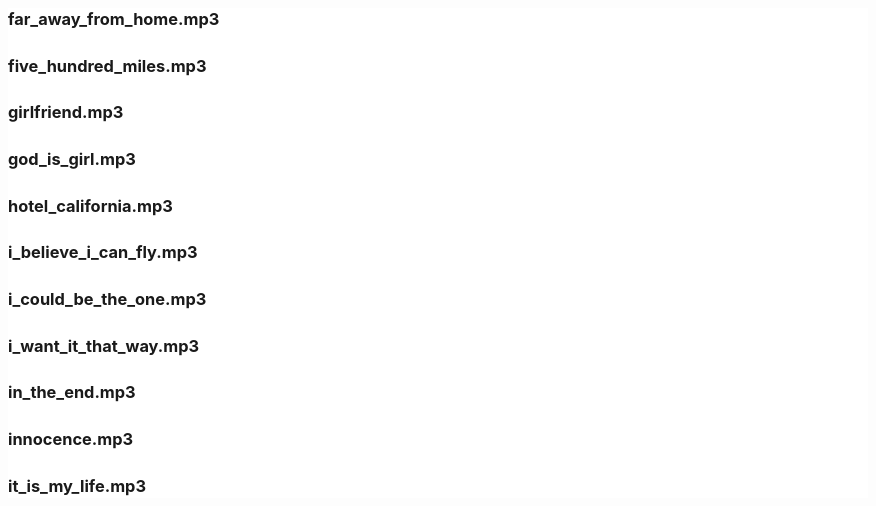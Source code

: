 <audio controls><source src="https://raw.githubusercontent.com/ZukGit/Z_Music/master/music/english/learn_english/everything _at_once.mp3" type="audio/mpeg"></audio>

### far_away_from_home.mp3 
<audio controls><source src="https://raw.githubusercontent.com/ZukGit/Z_Music/master/music/english/learn_english/far_away_from_home.mp3" type="audio/mpeg"></audio>

### five_hundred_miles.mp3   
<audio controls><source src="https://raw.githubusercontent.com/ZukGit/Z_Music/master/music/english/learn_english/five_hundred_miles.mp3" type="audio/mpeg"></audio>

### girlfriend.mp3   
<audio controls><source src="https://raw.githubusercontent.com/ZukGit/Z_Music/master/music/english/learn_english/girlfriend.mp3" type="audio/mpeg"></audio>

### god_is_girl.mp3  
<audio controls><source src="https://raw.githubusercontent.com/ZukGit/Z_Music/master/music/english/learn_english/god_is_girl.mp3" type="audio/mpeg"></audio>


### hotel_california.mp3  
<audio controls><source src="https://raw.githubusercontent.com/ZukGit/Z_Music/master/music/english/learn_english/hotel_california.mp3" type="audio/mpeg"></audio>

### i_believe_i_can_fly.mp3       

<audio controls><source src="https://raw.githubusercontent.com/ZukGit/Z_Music/master/music/english/learn_english/i_believe_i_can_fly.mp3" type="audio/mpeg"></audio>

### i_could_be_the_one.mp3 
<audio controls><source src="https://raw.githubusercontent.com/ZukGit/Z_Music/master/music/english/learn_english/i_could_be_the_one.mp3" type="audio/mpeg"></audio>


### i_want_it_that_way.mp3   
<audio controls><source src="https://raw.githubusercontent.com/ZukGit/Z_Music/master/music/english/learn_english/i_want_it_that_way.mp3" type="audio/mpeg"></audio>

### in_the_end.mp3    
<audio controls><source src="https://raw.githubusercontent.com/ZukGit/Z_Music/master/music/english/learn_english/in_the_end.mp3" type="audio/mpeg"></audio>

### innocence.mp3  
<audio controls><source src="https://raw.githubusercontent.com/ZukGit/Z_Music/master/music/english/learn_english/innocence.mp3" type="audio/mpeg"></audio>


### it_is_my_life.mp3 
<audio controls><source src="https://raw.githubusercontent.com/ZukGit/Z_Music/master/music/english/learn_english/it_is_my_life.mp3" type="audio/mpeg"></audio>
